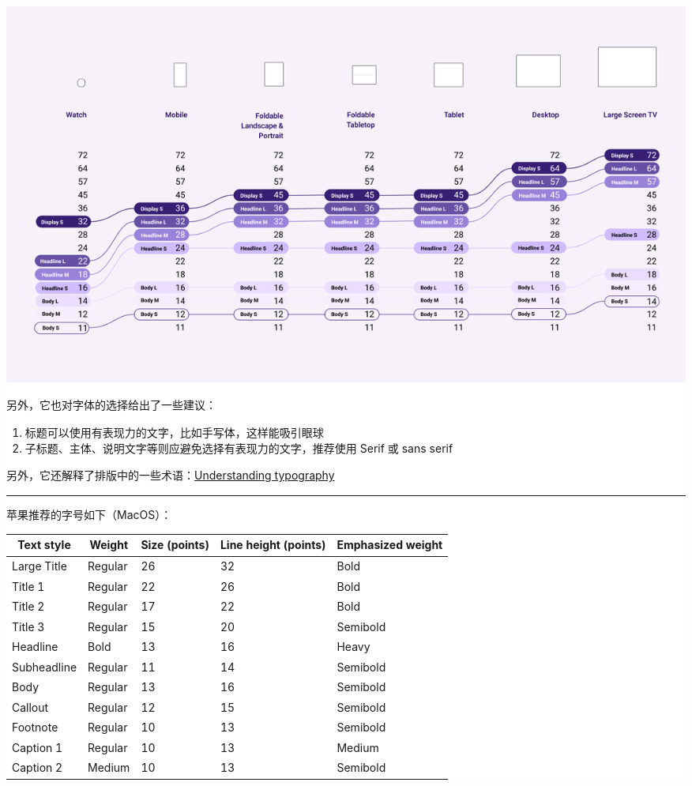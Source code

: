 ![](images/material_design_m3_scale.png)

另外，它也对字体的选择给出了一些建议：

1. 标题可以使用有表现力的文字，比如手写体，这样能吸引眼球
2. 子标题、主体、说明文字等则应避免选择有表现力的文字，推荐使用 Serif 或 sans serif

另外，它还解释了排版中的一些术语：[Understanding typography](https://material.io/design/typography/understanding-typography.html)

---

苹果推荐的字号如下（MacOS）：

| Text style  | Weight  | Size (points) | Line height (points) | Emphasized weight |
| ----------- | ------- | ------------- | -------------------- | ----------------- |
| Large Title | Regular | 26            | 32                   | Bold              |
| Title 1     | Regular | 22            | 26                   | Bold              |
| Title 2     | Regular | 17            | 22                   | Bold              |
| Title 3     | Regular | 15            | 20                   | Semibold          |
| Headline    | Bold    | 13            | 16                   | Heavy             |
| Subheadline | Regular | 11            | 14                   | Semibold          |
| Body        | Regular | 13            | 16                   | Semibold          |
| Callout     | Regular | 12            | 15                   | Semibold          |
| Footnote    | Regular | 10            | 13                   | Semibold          |
| Caption 1   | Regular | 10            | 13                   | Medium            |
| Caption 2   | Medium  | 10            | 13                   | Semibold          |
